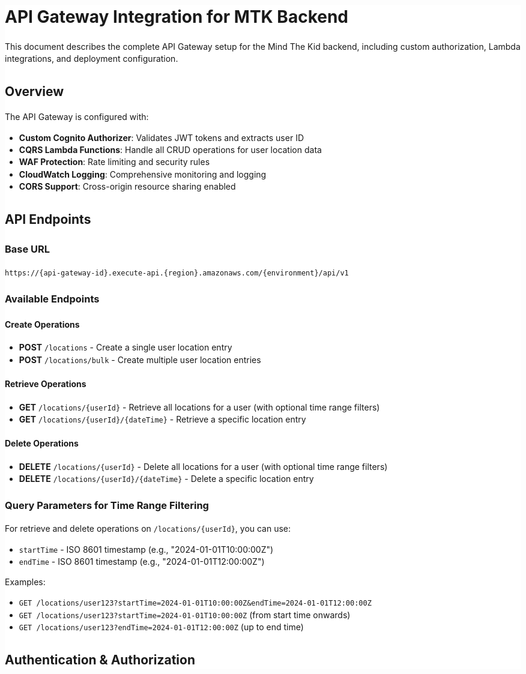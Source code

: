 # API Gateway Integration for MTK Backend

This document describes the complete API Gateway setup for the Mind The Kid backend, including custom authorization, Lambda integrations, and deployment configuration.

## Overview

The API Gateway is configured with:
- **Custom Cognito Authorizer**: Validates JWT tokens and extracts user ID
- **CQRS Lambda Functions**: Handle all CRUD operations for user location data
- **WAF Protection**: Rate limiting and security rules
- **CloudWatch Logging**: Comprehensive monitoring and logging
- **CORS Support**: Cross-origin resource sharing enabled

## API Endpoints

### Base URL
```
https://{api-gateway-id}.execute-api.{region}.amazonaws.com/{environment}/api/v1
```

### Available Endpoints

#### Create Operations
- **POST** `/locations` - Create a single user location entry
- **POST** `/locations/bulk` - Create multiple user location entries

#### Retrieve Operations
- **GET** `/locations/{userId}` - Retrieve all locations for a user (with optional time range filters)
- **GET** `/locations/{userId}/{dateTime}` - Retrieve a specific location entry

#### Delete Operations
- **DELETE** `/locations/{userId}` - Delete all locations for a user (with optional time range filters)
- **DELETE** `/locations/{userId}/{dateTime}` - Delete a specific location entry

### Query Parameters for Time Range Filtering

For retrieve and delete operations on `/locations/{userId}`, you can use:
- `startTime` - ISO 8601 timestamp (e.g., "2024-01-01T10:00:00Z")
- `endTime` - ISO 8601 timestamp (e.g., "2024-01-01T12:00:00Z")

Examples:
- `GET /locations/user123?startTime=2024-01-01T10:00:00Z&endTime=2024-01-01T12:00:00Z`
- `GET /locations/user123?startTime=2024-01-01T10:00:00Z` (from start time onwards)
- `GET /locations/user123?endTime=2024-01-01T12:00:00Z` (up to end time)

## Authentication & Authorization
